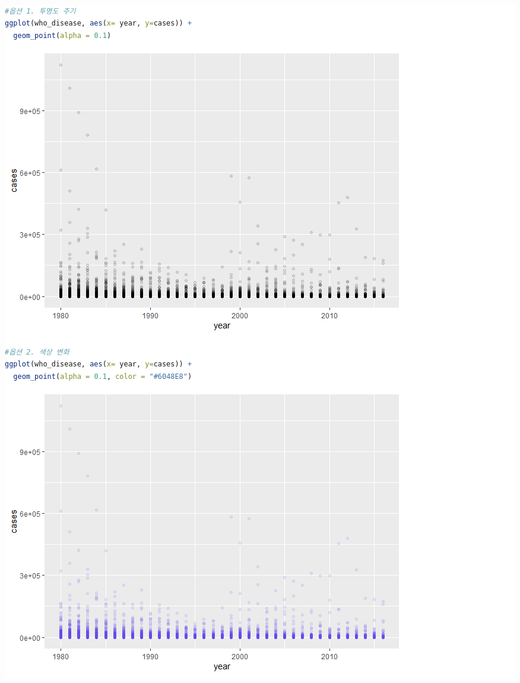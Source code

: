 ```r
#옵션 1. 투명도 주기
ggplot(who_disease, aes(x= year, y=cases)) + 
  geom_point(alpha = 0.1) 
```

![](day220622_2_files/figure-html/unnamed-chunk-1-5.png)

```r
#옵션 2. 색상 변화
ggplot(who_disease, aes(x= year, y=cases)) + 
  geom_point(alpha = 0.1, color = "#6048E8") 
```

![](day220622_2_files/figure-html/unnamed-chunk-1-6.png)
